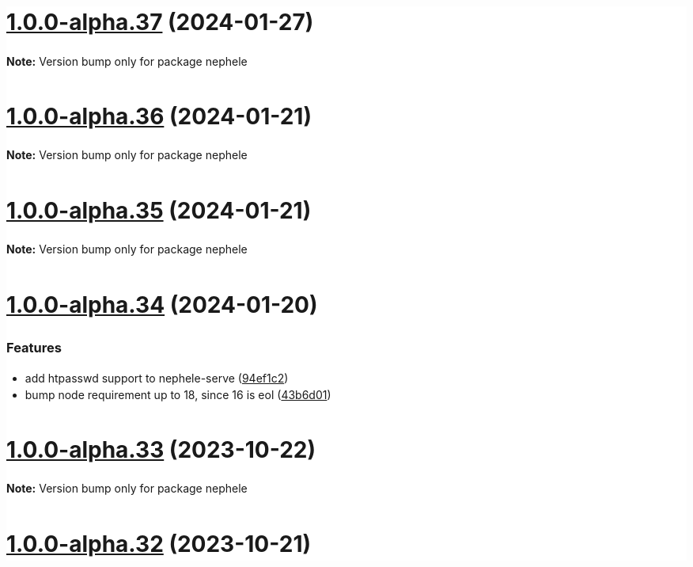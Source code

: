



# [1.0.0-alpha.37](https://github.com/sciactive/nephele/compare/v1.0.0-alpha.36...v1.0.0-alpha.37) (2024-01-27)

**Note:** Version bump only for package nephele





# [1.0.0-alpha.36](https://github.com/sciactive/nephele/compare/v1.0.0-alpha.35...v1.0.0-alpha.36) (2024-01-21)

**Note:** Version bump only for package nephele





# [1.0.0-alpha.35](https://github.com/sciactive/nephele/compare/v1.0.0-alpha.34...v1.0.0-alpha.35) (2024-01-21)

**Note:** Version bump only for package nephele





# [1.0.0-alpha.34](https://github.com/sciactive/nephele/compare/v1.0.0-alpha.33...v1.0.0-alpha.34) (2024-01-20)


### Features

* add htpasswd support to nephele-serve ([94ef1c2](https://github.com/sciactive/nephele/commit/94ef1c29a8c3986772339f156b4f23c064ade8c4))
* bump node requirement up to 18, since 16 is eol ([43b6d01](https://github.com/sciactive/nephele/commit/43b6d01354adaec1f6c8a8ea55efa43c7c287716))





# [1.0.0-alpha.33](https://github.com/sciactive/nephele/compare/v1.0.0-alpha.32...v1.0.0-alpha.33) (2023-10-22)

**Note:** Version bump only for package nephele





# [1.0.0-alpha.32](https://github.com/sciactive/nephele/compare/v1.0.0-alpha.31...v1.0.0-alpha.32) (2023-10-21)
